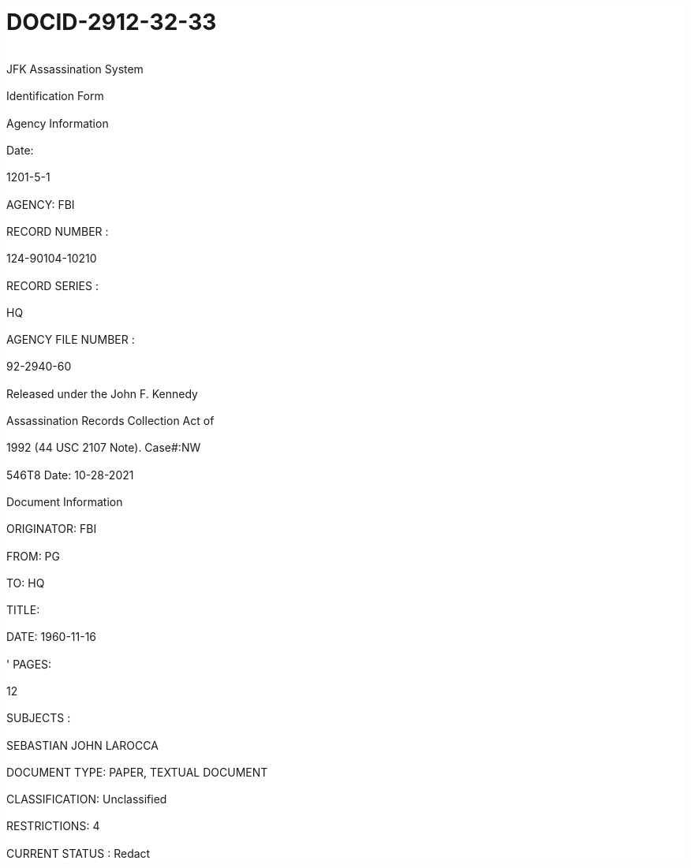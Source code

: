 # DOCID-2912-32-33

##
JFK Assassination System

Identification Form

Agency Information

Date:

1201-5-1

AGENCY: FBI

RECORD NUMBER :

124-90104-10210

RECORD SERIES :

HQ

AGENCY FILE NUMBER :

92-2940-60

Released under the John F. Kennedy

Assassination Records Collection Act of

1992 (44 USC 2107 Note). Case#:NW

546T8 Date: 10-28-2021

Document Information

ORIGINATOR: FBI

FROM: PG

TO: HQ

TITLE:

DATE: 1960-11-16

' PAGES:

12

SUBJECTS :

SEBASTIAN JOHN LAROCCA

DOCUMENT TYPE: PAPER, TEXTUAL DOCUMENT

CLASSIFICATION: Unclassified

RESTRICTIONS: 4

CURRENT STATUS : Redact
